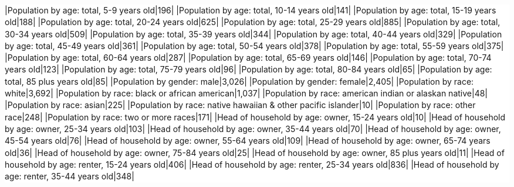 |Population by age: total, 5-9 years old|196|
|Population by age: total, 10-14 years old|141|
|Population by age: total, 15-19 years old|188|
|Population by age: total, 20-24 years old|625|
|Population by age: total, 25-29 years old|885|
|Population by age: total, 30-34 years old|509|
|Population by age: total, 35-39 years old|344|
|Population by age: total, 40-44 years old|329|
|Population by age: total, 45-49 years old|361|
|Population by age: total, 50-54 years old|378|
|Population by age: total, 55-59 years old|375|
|Population by age: total, 60-64 years old|287|
|Population by age: total, 65-69 years old|146|
|Population by age: total, 70-74 years old|123|
|Population by age: total, 75-79 years old|96|
|Population by age: total, 80-84 years old|65|
|Population by age: total, 85 plus years old|85|
|Population by gender: male|3,026|
|Population by gender: female|2,405|
|Population by race: white|3,692|
|Population by race: black or african american|1,037|
|Population by race: american indian or alaskan native|48|
|Population by race: asian|225|
|Population by race: native hawaiian & other pacific islander|10|
|Population by race: other race|248|
|Population by race: two or more races|171|
|Head of household by age: owner, 15-24 years old|10|
|Head of household by age: owner, 25-34 years old|103|
|Head of household by age: owner, 35-44 years old|70|
|Head of household by age: owner, 45-54 years old|76|
|Head of household by age: owner, 55-64 years old|109|
|Head of household by age: owner, 65-74 years old|36|
|Head of household by age: owner, 75-84 years old|25|
|Head of household by age: owner, 85 plus years old|11|
|Head of household by age: renter, 15-24 years old|406|
|Head of household by age: renter, 25-34 years old|836|
|Head of household by age: renter, 35-44 years old|348|